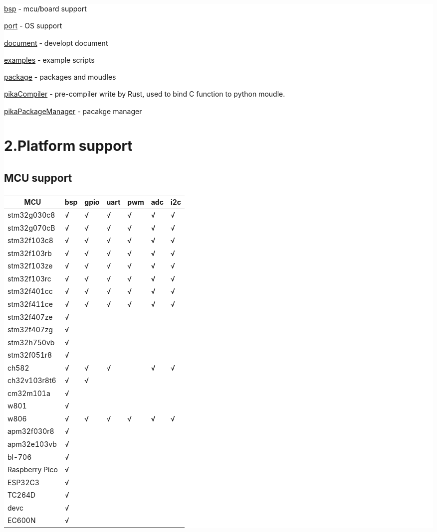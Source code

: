 [bsp](../../tree/master/bsp) - mcu/board support

[port](../../tree/master/port) - OS support

[document](../../tree/master/document) - developt document

[examples](../../tree/master/examples) - example scripts

[package](../../tree/master/package) - packages and moudles

[pikaCompiler](../../tree/master/tools/pikaCompiler) - pre-compiler write by Rust, used to bind C function to python moudle.

[pikaPackageManager](../../tree/master/tools/pikaPackageManager) - pacakge manager

# 2.Platform support

## MCU support
|MCU|bsp|gpio|uart|pwm|adc|i2c|
|---|---|---|---|---|---|---|
|stm32g030c8|√|√|√|√|√|√|
|stm32g070cB|√|√|√|√|√|√|
|stm32f103c8|√|√|√|√|√|√|
|stm32f103rb|√|√|√|√|√|√|
|stm32f103ze|√|√|√|√|√|√|
|stm32f103rc|√|√|√|√|√|√|
|stm32f401cc|√|√|√|√|√|√|
|stm32f411ce|√|√|√|√|√|√|
|stm32f407ze|√| | | | | |
|stm32f407zg|√| | | | | |
|stm32h750vb|√| | | | | |
|stm32f051r8|√| | | | | |
|ch582|√|√|√| |√|√|
|ch32v103r8t6|√|√| | | | |
|cm32m101a|√| | | | | |
|w801|√| | | | | |
|w806|√|√|√|√|√|√|
|apm32f030r8|√| | | | | |
|apm32e103vb|√| | | | | |
|bl-706|√| | | | | |
|Raspberry Pico|√| | | | | |
|ESP32C3|√| | | | | |
|TC264D|√| | | | | |
|devc|√| | | | | |
|EC600N|√| | | | | |
